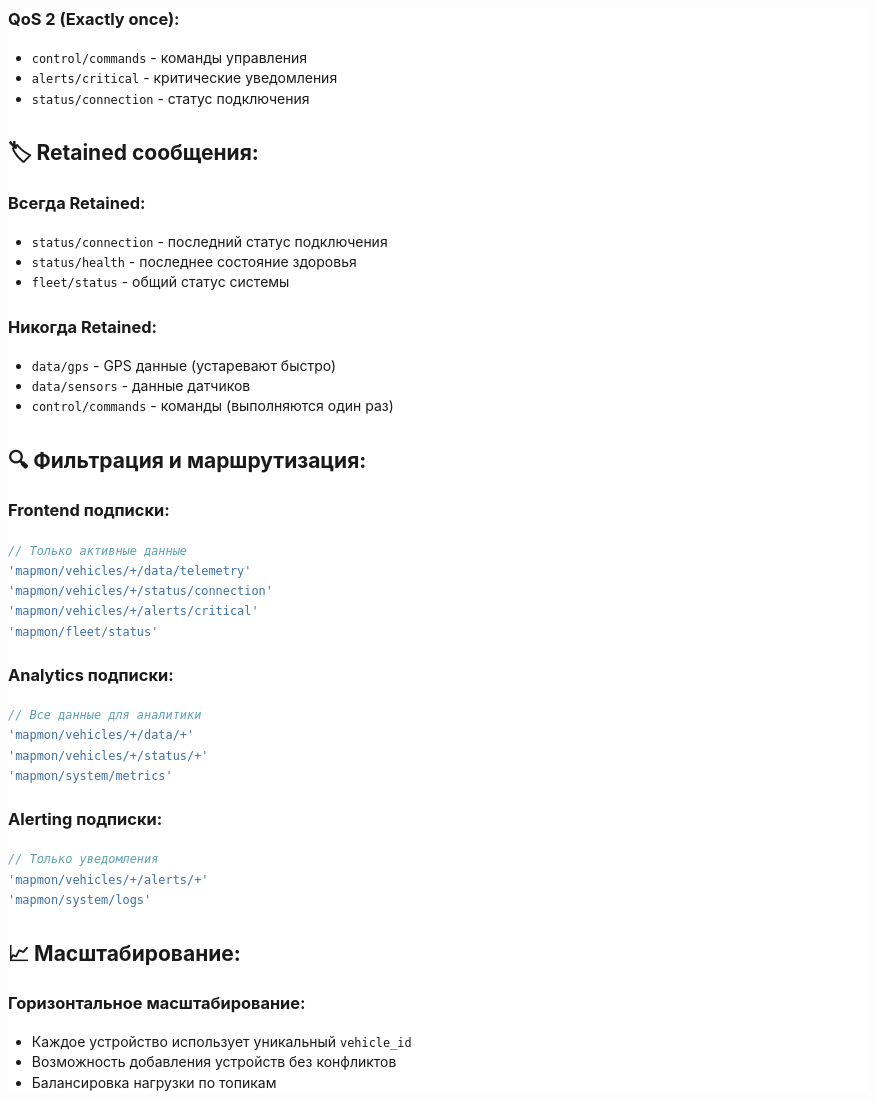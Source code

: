### **QoS 2 (Exactly once):**
- `control/commands` - команды управления
- `alerts/critical` - критические уведомления
- `status/connection` - статус подключения

## 🏷️ **Retained сообщения:**

### **Всегда Retained:**
- `status/connection` - последний статус подключения
- `status/health` - последнее состояние здоровья
- `fleet/status` - общий статус системы

### **Никогда Retained:**
- `data/gps` - GPS данные (устаревают быстро)
- `data/sensors` - данные датчиков
- `control/commands` - команды (выполняются один раз)

## 🔍 **Фильтрация и маршрутизация:**

### **Frontend подписки:**
```javascript
// Только активные данные
'mapmon/vehicles/+/data/telemetry'
'mapmon/vehicles/+/status/connection'
'mapmon/vehicles/+/alerts/critical'
'mapmon/fleet/status'
```

### **Analytics подписки:**
```javascript
// Все данные для аналитики
'mapmon/vehicles/+/data/+'
'mapmon/vehicles/+/status/+'
'mapmon/system/metrics'
```

### **Alerting подписки:**
```javascript
// Только уведомления
'mapmon/vehicles/+/alerts/+'
'mapmon/system/logs'
```

## 📈 **Масштабирование:**

### **Горизонтальное масштабирование:**
- Каждое устройство использует уникальный `vehicle_id`
- Возможность добавления устройств без конфликтов
- Балансировка нагрузки по топикам

